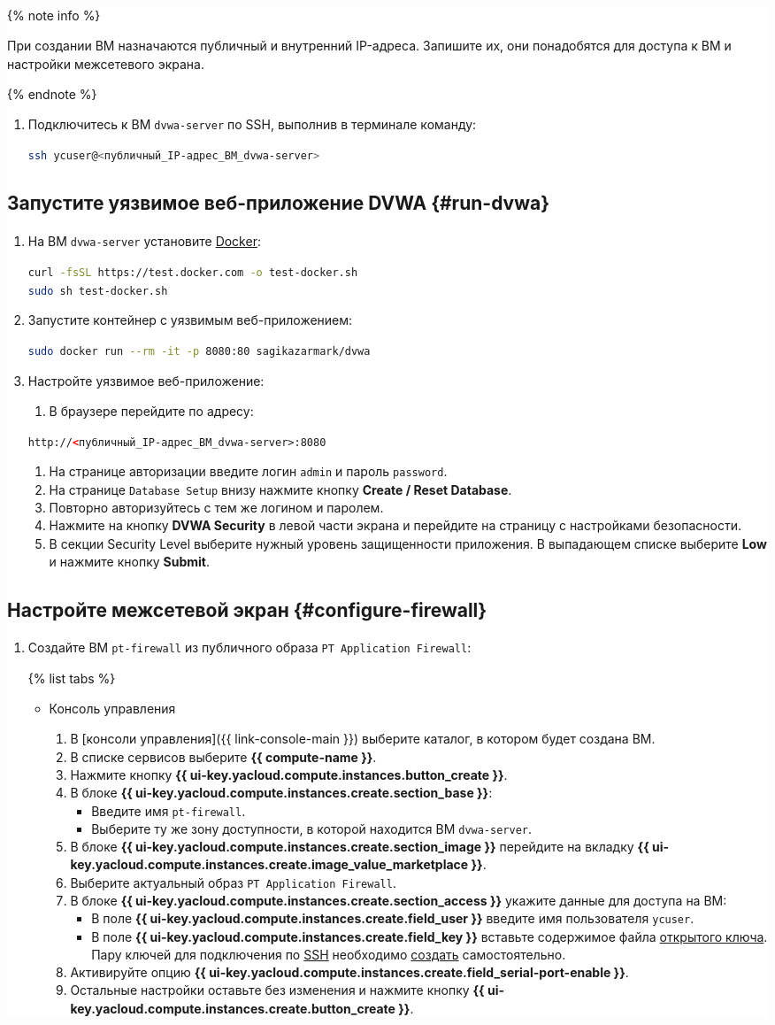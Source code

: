    {% note info %}

   При создании ВМ назначаются публичный и внутренний IP-адреса. Запишите их, они понадобятся для доступа к ВМ и настройки межсетевого экрана.

   {% endnote %}

1. Подключитесь к ВМ `dvwa-server` по SSH, выполнив в терминале команду:
   ```bash
   ssh ycuser@<публичный_IP-адрес_ВМ_dvwa-server>
   ```

## Запустите уязвимое веб-приложение DVWA {#run-dvwa}

1. На ВМ `dvwa-server` установите [Docker](https://www.docker.com/):

   ```bash
   curl -fsSL https://test.docker.com -o test-docker.sh
   sudo sh test-docker.sh
   ```

1. Запустите контейнер с уязвимым веб-приложением:
   ```bash
   sudo docker run --rm -it -p 8080:80 sagikazarmark/dvwa
   ```

1. Настройте уязвимое веб-приложение:
   1. В браузере перейдите по адресу:

   ```html
   http://<публичный_IP-адрес_ВМ_dvwa-server>:8080
   ```

   1. На странице авторизации введите логин `admin` и пароль `password`.
   1. На странице `Database Setup` внизу нажмите кнопку **Create / Reset Database**. 
   1. Повторно авторизуйтесь с тем же логином и паролем.
   1. Нажмите на кнопку **DVWA Security** в левой части экрана и перейдите на страницу с настройками безопасности.
   1. В секции Security Level выберите нужный уровень защищенности приложения. В выпадающем списке выберите **Low** и нажмите кнопку **Submit**.
   

## Настройте межсетевой экран {#configure-firewall}

1. Создайте ВМ `pt-firewall` из публичного образа `PT Application Firewall`:

   {% list tabs %}

   - Консоль управления

      1. В [консоли управления]({{ link-console-main }}) выберите каталог, в котором будет создана ВМ.
      1. В списке сервисов выберите **{{ compute-name }}**.
      1. Нажмите кнопку **{{ ui-key.yacloud.compute.instances.button_create }}**.
      1. В блоке **{{ ui-key.yacloud.compute.instances.create.section_base }}**:
         * Введите имя `pt-firewall`. 
         * Выберите ту же зону доступности, в которой находится ВМ `dvwa-server`.
      1. В блоке **{{ ui-key.yacloud.compute.instances.create.section_image }}** перейдите на вкладку **{{ ui-key.yacloud.compute.instances.create.image_value_marketplace }}**. 
      1. Выберите актуальный образ `PT Application Firewall`.
      1. В блоке **{{ ui-key.yacloud.compute.instances.create.section_access }}** укажите данные для доступа на ВМ:
         * В поле **{{ ui-key.yacloud.compute.instances.create.field_user }}** введите имя пользователя `ycuser`.
         * В поле **{{ ui-key.yacloud.compute.instances.create.field_key }}** вставьте содержимое файла [открытого ключа](../../compute/operations/vm-connect/ssh.md#creating-ssh-keys). Пару ключей для подключения по [SSH](../../glossary/ssh-keygen.md) необходимо [создать](../../compute/operations/vm-connect/ssh.md#creating-ssh-keys) самостоятельно.
      1. Активируйте опцию **{{ ui-key.yacloud.compute.instances.create.field_serial-port-enable }}**.
      1. Остальные настройки оставьте без изменения и нажмите кнопку **{{ ui-key.yacloud.compute.instances.create.button_create }}**.
